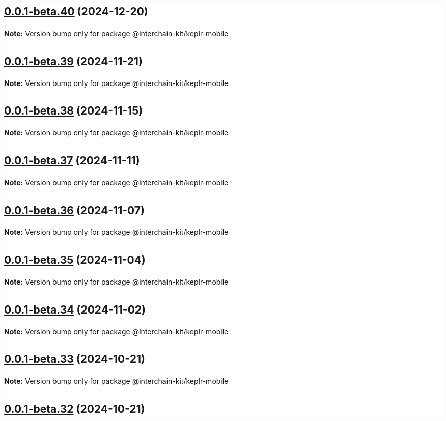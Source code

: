 ## [0.0.1-beta.40](https://github.com/@interchain-kit/keplr-mobile/compare/@interchain-kit/keplr-mobile@0.0.1-beta.39...@interchain-kit/keplr-mobile@0.0.1-beta.40) (2024-12-20)

**Note:** Version bump only for package @interchain-kit/keplr-mobile

## [0.0.1-beta.39](https://github.com/@interchain-kit/keplr-mobile/compare/@interchain-kit/keplr-mobile@0.0.1-beta.38...@interchain-kit/keplr-mobile@0.0.1-beta.39) (2024-11-21)

**Note:** Version bump only for package @interchain-kit/keplr-mobile

## [0.0.1-beta.38](https://github.com/@interchain-kit/keplr-mobile/compare/@interchain-kit/keplr-mobile@0.0.1-beta.37...@interchain-kit/keplr-mobile@0.0.1-beta.38) (2024-11-15)

**Note:** Version bump only for package @interchain-kit/keplr-mobile

## [0.0.1-beta.37](https://github.com/@interchain-kit/keplr-mobile/compare/@interchain-kit/keplr-mobile@0.0.1-beta.36...@interchain-kit/keplr-mobile@0.0.1-beta.37) (2024-11-11)

**Note:** Version bump only for package @interchain-kit/keplr-mobile

## [0.0.1-beta.36](https://github.com/@interchain-kit/keplr-mobile/compare/@interchain-kit/keplr-mobile@0.0.1-beta.35...@interchain-kit/keplr-mobile@0.0.1-beta.36) (2024-11-07)

**Note:** Version bump only for package @interchain-kit/keplr-mobile

## [0.0.1-beta.35](https://github.com/@interchain-kit/keplr-mobile/compare/@interchain-kit/keplr-mobile@0.0.1-beta.34...@interchain-kit/keplr-mobile@0.0.1-beta.35) (2024-11-04)

**Note:** Version bump only for package @interchain-kit/keplr-mobile

## [0.0.1-beta.34](https://github.com/@interchain-kit/keplr-mobile/compare/@interchain-kit/keplr-mobile@0.0.1-beta.33...@interchain-kit/keplr-mobile@0.0.1-beta.34) (2024-11-02)

**Note:** Version bump only for package @interchain-kit/keplr-mobile

## [0.0.1-beta.33](https://github.com/@interchain-kit/keplr-mobile/compare/@interchain-kit/keplr-mobile@0.0.1-beta.32...@interchain-kit/keplr-mobile@0.0.1-beta.33) (2024-10-21)

**Note:** Version bump only for package @interchain-kit/keplr-mobile

## [0.0.1-beta.32](https://github.com/@interchain-kit/keplr-mobile/compare/@interchain-kit/keplr-mobile@0.0.1-beta.31...@interchain-kit/keplr-mobile@0.0.1-beta.32) (2024-10-21)
